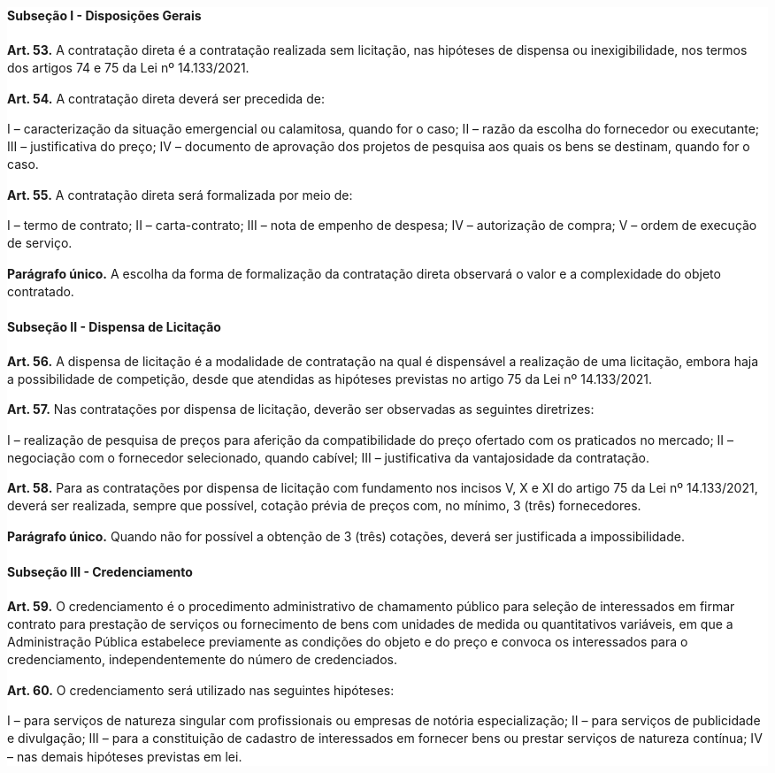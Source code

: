 #### Subseção I - Disposições Gerais

**Art. 53.** A contratação direta é a contratação realizada sem licitação, nas hipóteses de dispensa ou inexigibilidade, nos termos dos artigos 74 e 75 da Lei nº 14.133/2021.

**Art. 54.** A contratação direta deverá ser precedida de:

I – caracterização da situação emergencial ou calamitosa, quando for o caso;
II – razão da escolha do fornecedor ou executante;
III – justificativa do preço;
IV – documento de aprovação dos projetos de pesquisa aos quais os bens se destinam, quando for o caso.

**Art. 55.** A contratação direta será formalizada por meio de:

I – termo de contrato;
II – carta-contrato;
III – nota de empenho de despesa;
IV – autorização de compra;
V – ordem de execução de serviço.

**Parágrafo único.** A escolha da forma de formalização da contratação direta observará o valor e a complexidade do objeto contratado.

#### Subseção II - Dispensa de Licitação

**Art. 56.** A dispensa de licitação é a modalidade de contratação na qual é dispensável a realização de uma licitação, embora haja a possibilidade de competição, desde que atendidas as hipóteses previstas no artigo 75 da Lei nº 14.133/2021.

**Art. 57.** Nas contratações por dispensa de licitação, deverão ser observadas as seguintes diretrizes:

I – realização de pesquisa de preços para aferição da compatibilidade do preço ofertado com os praticados no mercado;
II – negociação com o fornecedor selecionado, quando cabível;
III – justificativa da vantajosidade da contratação.

**Art. 58.** Para as contratações por dispensa de licitação com fundamento nos incisos V, X e XI do artigo 75 da Lei nº 14.133/2021, deverá ser realizada, sempre que possível, cotação prévia de preços com, no mínimo, 3 (três) fornecedores.

**Parágrafo único.** Quando não for possível a obtenção de 3 (três) cotações, deverá ser justificada a impossibilidade.

#### Subseção III - Credenciamento

**Art. 59.** O credenciamento é o procedimento administrativo de chamamento público para seleção de interessados em firmar contrato para prestação de serviços ou fornecimento de bens com unidades de medida ou quantitativos variáveis, em que a Administração Pública estabelece previamente as condições do objeto e do preço e convoca os interessados para o credenciamento, independentemente do número de credenciados.

**Art. 60.** O credenciamento será utilizado nas seguintes hipóteses:

I – para serviços de natureza singular com profissionais ou empresas de notória especialização;
II – para serviços de publicidade e divulgação;
III – para a constituição de cadastro de interessados em fornecer bens ou prestar serviços de natureza contínua;
IV – nas demais hipóteses previstas em lei.
